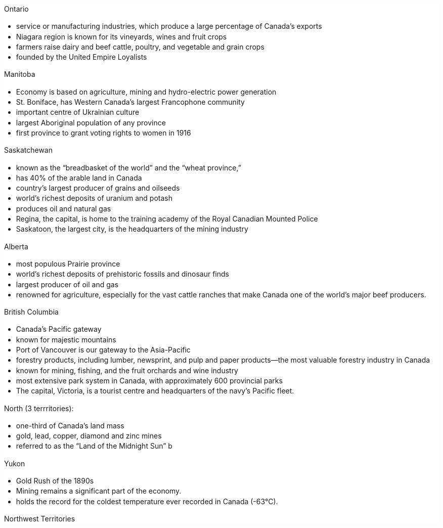 Ontario

- service or manufacturing industries, which produce a large percentage of Canada’s exports
- Niagara region is known for its vineyards, wines and fruit crops
- farmers raise dairy and beef cattle, poultry, and vegetable and grain crops
- founded by the United Empire Loyalists

Manitoba

- Economy is based on agriculture, mining and hydro-electric power generation
- St. Boniface, has Western Canada’s largest Francophone community
- important centre of Ukrainian culture
- largest Aboriginal population of any province
- first province to grant voting rights to women in 1916

Saskatchewan

- known as the “breadbasket of the world” and the “wheat province,” 
- has 40% of the arable land in Canada
- country’s largest producer of grains and oilseeds
- world’s richest deposits of uranium and potash
- produces oil and natural gas
- Regina, the capital, is home to the training academy of the Royal Canadian Mounted Police
- Saskatoon, the largest city, is the headquarters of the mining industry

Alberta

- most populous Prairie province
- world’s richest deposits of prehistoric fossils and dinosaur finds
- largest producer of oil and gas
- renowned for agriculture, especially for the vast cattle ranches that make Canada one of the world’s major beef producers.

British Columbia 

- Canada’s Pacific gateway
- known for majestic mountains
- Port of Vancouver is our gateway to the Asia-Pacific
- forestry products, including lumber, newsprint, and pulp and paper products—the most valuable forestry industry in Canada
- known for mining, fishing, and the fruit orchards and wine industry
- most extensive park system in Canada, with approximately 600 provincial parks
- The capital, Victoria, is a tourist centre and headquarters of the navy’s Pacific fleet.

North (3 terrritories):

- one-third of Canada’s land mass
- gold, lead, copper, diamond and zinc mines
- referred to as the “Land of the Midnight Sun” b

Yukon

- Gold Rush of the 1890s
- Mining remains a significant part of the economy.
- holds the record for the coldest temperature ever recorded in Canada (-63°C).

Northwest Territories 
